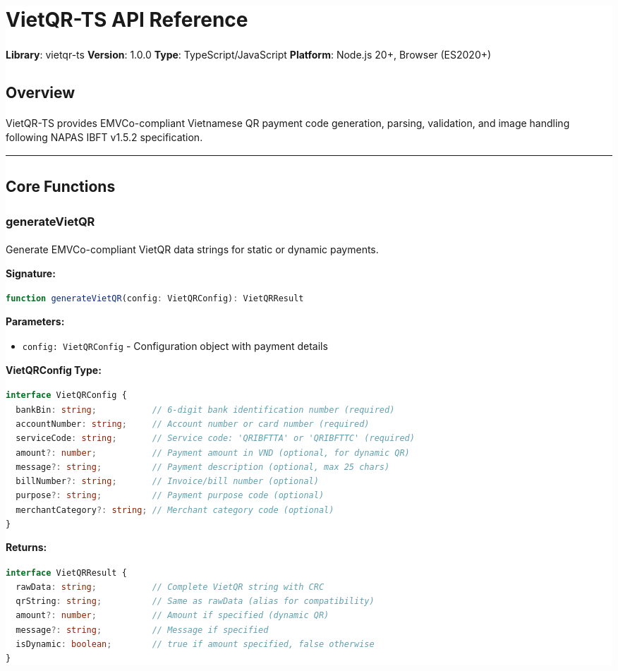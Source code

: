 # VietQR-TS API Reference

**Library**: vietqr-ts
**Version**: 1.0.0
**Type**: TypeScript/JavaScript
**Platform**: Node.js 20+, Browser (ES2020+)

## Overview

VietQR-TS provides EMVCo-compliant Vietnamese QR payment code generation, parsing, validation, and image handling following NAPAS IBFT v1.5.2 specification.

---

## Core Functions

### generateVietQR

Generate EMVCo-compliant VietQR data strings for static or dynamic payments.

**Signature:**
```typescript
function generateVietQR(config: VietQRConfig): VietQRResult
```

**Parameters:**

- `config: VietQRConfig` - Configuration object with payment details

**VietQRConfig Type:**
```typescript
interface VietQRConfig {
  bankBin: string;           // 6-digit bank identification number (required)
  accountNumber: string;     // Account number or card number (required)
  serviceCode: string;       // Service code: 'QRIBFTTA' or 'QRIBFTTC' (required)
  amount?: number;           // Payment amount in VND (optional, for dynamic QR)
  message?: string;          // Payment description (optional, max 25 chars)
  billNumber?: string;       // Invoice/bill number (optional)
  purpose?: string;          // Payment purpose code (optional)
  merchantCategory?: string; // Merchant category code (optional)
}
```

**Returns:**

```typescript
interface VietQRResult {
  rawData: string;           // Complete VietQR string with CRC
  qrString: string;          // Same as rawData (alias for compatibility)
  amount?: number;           // Amount if specified (dynamic QR)
  message?: string;          // Message if specified
  isDynamic: boolean;        // true if amount specified, false otherwise
}
```
